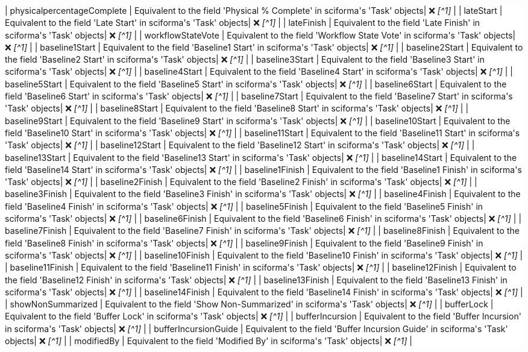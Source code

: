 | physicalpercentageComplete | Equivalent to the field 'Physical % Complete' in sciforma's 'Task' objects| :x: *[^1]* |
| lateStart | Equivalent to the field 'Late Start' in sciforma's 'Task' objects| :x: *[^1]* |
| lateFinish | Equivalent to the field 'Late Finish' in sciforma's 'Task' objects| :x: *[^1]* |
| workflowStateVote | Equivalent to the field 'Workflow State Vote' in sciforma's 'Task' objects| :x: *[^1]* |
| baseline1Start | Equivalent to the field 'Baseline1 Start' in sciforma's 'Task' objects| :x: *[^1]* |
| baseline2Start | Equivalent to the field 'Baseline2 Start' in sciforma's 'Task' objects| :x: *[^1]* |
| baseline3Start | Equivalent to the field 'Baseline3 Start' in sciforma's 'Task' objects| :x: *[^1]* |
| baseline4Start | Equivalent to the field 'Baseline4 Start' in sciforma's 'Task' objects| :x: *[^1]* |
| baseline5Start | Equivalent to the field 'Baseline5 Start' in sciforma's 'Task' objects| :x: *[^1]* |
| baseline6Start | Equivalent to the field 'Baseline6 Start' in sciforma's 'Task' objects| :x: *[^1]* |
| baseline7Start | Equivalent to the field 'Baseline7 Start' in sciforma's 'Task' objects| :x: *[^1]* |
| baseline8Start | Equivalent to the field 'Baseline8 Start' in sciforma's 'Task' objects| :x: *[^1]* |
| baseline9Start | Equivalent to the field 'Baseline9 Start' in sciforma's 'Task' objects| :x: *[^1]* |
| baseline10Start | Equivalent to the field 'Baseline10 Start' in sciforma's 'Task' objects| :x: *[^1]* |
| baseline11Start | Equivalent to the field 'Baseline11 Start' in sciforma's 'Task' objects| :x: *[^1]* |
| baseline12Start | Equivalent to the field 'Baseline12 Start' in sciforma's 'Task' objects| :x: *[^1]* |
| baseline13Start | Equivalent to the field 'Baseline13 Start' in sciforma's 'Task' objects| :x: *[^1]* |
| baseline14Start | Equivalent to the field 'Baseline14 Start' in sciforma's 'Task' objects| :x: *[^1]* |
| baseline1Finish | Equivalent to the field 'Baseline1 Finish' in sciforma's 'Task' objects| :x: *[^1]* |
| baseline2Finish | Equivalent to the field 'Baseline2 Finish' in sciforma's 'Task' objects| :x: *[^1]* |
| baseline3Finish | Equivalent to the field 'Baseline3 Finish' in sciforma's 'Task' objects| :x: *[^1]* |
| baseline4Finish | Equivalent to the field 'Baseline4 Finish' in sciforma's 'Task' objects| :x: *[^1]* |
| baseline5Finish | Equivalent to the field 'Baseline5 Finish' in sciforma's 'Task' objects| :x: *[^1]* |
| baseline6Finish | Equivalent to the field 'Baseline6 Finish' in sciforma's 'Task' objects| :x: *[^1]* |
| baseline7Finish | Equivalent to the field 'Baseline7 Finish' in sciforma's 'Task' objects| :x: *[^1]* |
| baseline8Finish | Equivalent to the field 'Baseline8 Finish' in sciforma's 'Task' objects| :x: *[^1]* |
| baseline9Finish | Equivalent to the field 'Baseline9 Finish' in sciforma's 'Task' objects| :x: *[^1]* |
| baseline10Finish | Equivalent to the field 'Baseline10 Finish' in sciforma's 'Task' objects| :x: *[^1]* |
| baseline11Finish | Equivalent to the field 'Baseline11 Finish' in sciforma's 'Task' objects| :x: *[^1]* |
| baseline12Finish | Equivalent to the field 'Baseline12 Finish' in sciforma's 'Task' objects| :x: *[^1]* |
| baseline13Finish | Equivalent to the field 'Baseline13 Finish' in sciforma's 'Task' objects| :x: *[^1]* |
| baseline14Finish | Equivalent to the field 'Baseline14 Finish' in sciforma's 'Task' objects| :x: *[^1]* |
| showNonSummarized | Equivalent to the field 'Show Non-Summarized' in sciforma's 'Task' objects| :x: *[^1]* |
| bufferLock | Equivalent to the field 'Buffer Lock' in sciforma's 'Task' objects| :x: *[^1]* |
| bufferIncursion | Equivalent to the field 'Buffer Incursion' in sciforma's 'Task' objects| :x: *[^1]* |
| bufferIncursionGuide | Equivalent to the field 'Buffer Incursion Guide' in sciforma's 'Task' objects| :x: *[^1]* |
| modifiedBy | Equivalent to the field 'Modified By' in sciforma's 'Task' objects| :x: *[^1]* |